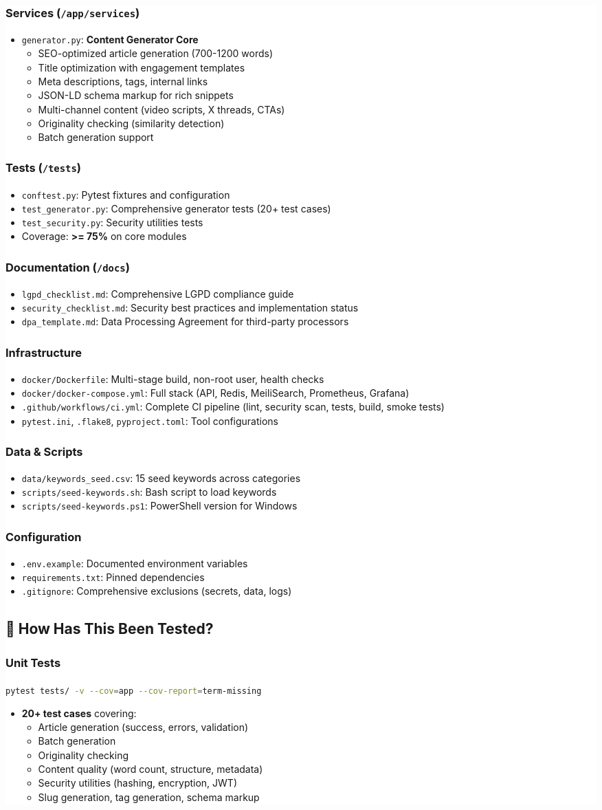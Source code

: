 ### Services (`/app/services`)
- `generator.py`: **Content Generator Core**
  - SEO-optimized article generation (700-1200 words)
  - Title optimization with engagement templates
  - Meta descriptions, tags, internal links
  - JSON-LD schema markup for rich snippets
  - Multi-channel content (video scripts, X threads, CTAs)
  - Originality checking (similarity detection)
  - Batch generation support

### Tests (`/tests`)
- `conftest.py`: Pytest fixtures and configuration
- `test_generator.py`: Comprehensive generator tests (20+ test cases)
- `test_security.py`: Security utilities tests
- Coverage: **>= 75%** on core modules

### Documentation (`/docs`)
- `lgpd_checklist.md`: Comprehensive LGPD compliance guide
- `security_checklist.md`: Security best practices and implementation status
- `dpa_template.md`: Data Processing Agreement for third-party processors

### Infrastructure
- `docker/Dockerfile`: Multi-stage build, non-root user, health checks
- `docker/docker-compose.yml`: Full stack (API, Redis, MeiliSearch, Prometheus, Grafana)
- `.github/workflows/ci.yml`: Complete CI pipeline (lint, security scan, tests, build, smoke tests)
- `pytest.ini`, `.flake8`, `pyproject.toml`: Tool configurations

### Data & Scripts
- `data/keywords_seed.csv`: 15 seed keywords across categories
- `scripts/seed-keywords.sh`: Bash script to load keywords
- `scripts/seed-keywords.ps1`: PowerShell version for Windows

### Configuration
- `.env.example`: Documented environment variables
- `requirements.txt`: Pinned dependencies
- `.gitignore`: Comprehensive exclusions (secrets, data, logs)

## 🚀 How Has This Been Tested?

### Unit Tests
```bash
pytest tests/ -v --cov=app --cov-report=term-missing
```
- **20+ test cases** covering:
  - Article generation (success, errors, validation)
  - Batch generation
  - Originality checking
  - Content quality (word count, structure, metadata)
  - Security utilities (hashing, encryption, JWT)
  - Slug generation, tag generation, schema markup
